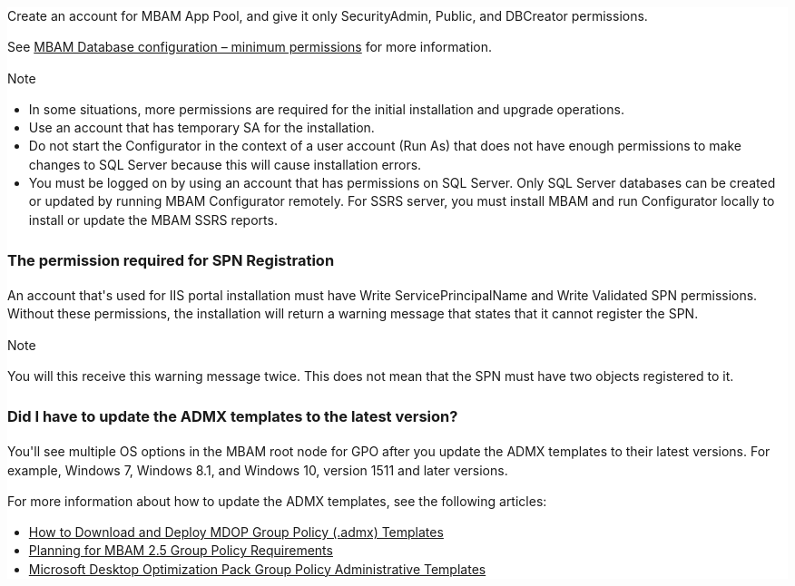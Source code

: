 Create an account for MBAM App Pool, and give it only SecurityAdmin, Public, and DBCreator permissions.

See [MBAM Database configuration – minimum permissions](https://blogs.technet.microsoft.com/dubaisec/2016/02/02/mbam-database-configuration-minimum-permissions/) for more information.

> [!Note]
> * In some situations, more permissions are required for the initial installation and upgrade operations.
> * Use an account that has temporary SA for the installation.
> * Do not start the Configurator in the context of a user account (Run As) that does not have enough permissions to make changes to SQL Server because this will cause installation errors.
> * You must be logged on by using an account that has permissions on SQL Server. Only SQL Server databases can be created or updated by running MBAM Configurator remotely. For SSRS server, you must install MBAM and run Configurator locally to install or update the MBAM SSRS reports.

### The permission required for SPN Registration

An account that's used for IIS portal installation must have Write ServicePrincipalName and Write Validated SPN permissions. Without these permissions, the installation will return a warning message that states that it cannot register the SPN.

> [!Note]
> You will this receive this warning message twice. This does not mean that the SPN must have two objects registered to it.

### Did I have to update the ADMX templates to the latest version?

You'll see multiple OS options in the MBAM root node for GPO after you update the ADMX templates to their latest versions. For example, Windows 7, Windows 8.1, and Windows 10, version 1511 and later versions.

For more information about how to update the ADMX templates, see the following articles:
* [How to Download and Deploy MDOP Group Policy (.admx) Templates](/microsoft-desktop-optimization-pack/solutions/how-to-download-and-deploy-mdop-group-policy--admx--templates)
* [Planning for MBAM 2.5 Group Policy Requirements](/microsoft-desktop-optimization-pack/mbam-v25/planning-for-mbam-25-group-policy-requirements)
* [Microsoft Desktop Optimization Pack Group Policy Administrative Templates](https://www.microsoft.com/en-us/download/details.aspx?id=55531)
